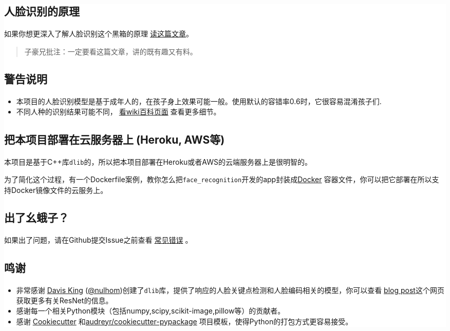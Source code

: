 ## 人脸识别的原理

如果你想更深入了解人脸识别这个黑箱的原理 [读这篇文章](https://medium.com/@ageitgey/machine-learning-is-fun-part-4-modern-face-recognition-with-deep-learning-c3cffc121d78)。

> 子豪兄批注：一定要看这篇文章，讲的既有趣又有料。

## 警告说明

- 本项目的人脸识别模型是基于成年人的，在孩子身上效果可能一般。使用默认的容错率0.6时，它很容易混淆孩子们.
- 不同人种的识别结果可能不同， [看wiki百科页面](https://github.com/ageitgey/face_recognition/wiki/Face-Recognition-Accuracy-Problems#question-face-recognition-works-well-with-european-individuals-but-overall-accuracy-is-lower-with-asian-individuals) 查看更多细节。

## 把本项目部署在云服务器上 (Heroku, AWS等)

本项目是基于C++库`dlib`的，所以把本项目部署在Heroku或者AWS的云端服务器上是很明智的。

为了简化这个过程，有一个Dockerfile案例，教你怎么把`face_recognition`开发的app封装成[Docker](https://www.docker.com/) 容器文件，你可以把它部署在所以支持Docker镜像文件的云服务上。

## 出了幺蛾子？

如果出了问题，请在Github提交Issue之前查看 [常见错误](https://github.com/ageitgey/face_recognition/wiki/Common-Errors) 。

## 鸣谢

- 非常感谢 [Davis King](https://github.com/davisking) ([@nulhom](https://twitter.com/nulhom))创建了`dlib`库，提供了响应的人脸关键点检测和人脸编码相关的模型，你可以查看 [blog post](http://blog.dlib.net/2017/02/high-quality-face-recognition-with-deep.html)这个网页获取更多有关ResNet的信息。
- 感谢每一个相关Python模块（包括numpy,scipy,scikit-image,pillow等）的贡献者。
- 感谢 [Cookiecutter](https://github.com/audreyr/cookiecutter) 和[audreyr/cookiecutter-pypackage](https://github.com/audreyr/cookiecutter-pypackage) 项目模板，使得Python的打包方式更容易接受。
